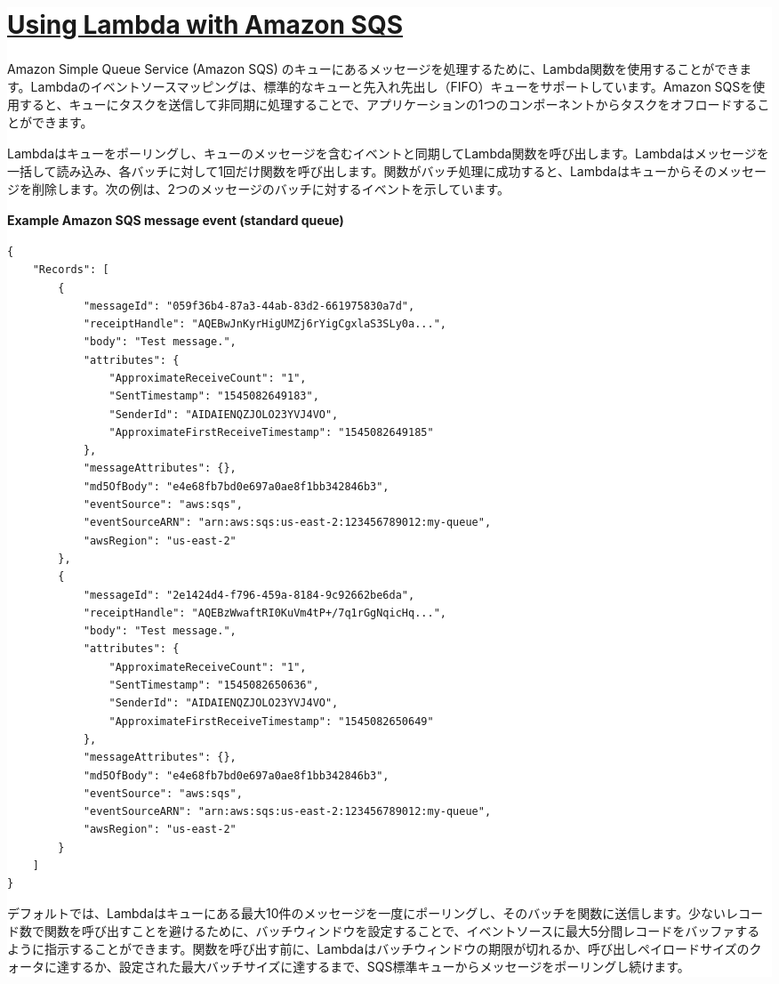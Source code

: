# [Using Lambda with Amazon SQS](https://docs.aws.amazon.com/lambda/latest/dg/with-sqs.html)

Amazon Simple Queue Service (Amazon SQS) のキューにあるメッセージを処理するために、Lambda関数を使用することができます。Lambdaのイベントソースマッピングは、標準的なキューと先入れ先出し（FIFO）キューをサポートしています。Amazon SQSを使用すると、キューにタスクを送信して非同期に処理することで、アプリケーションの1つのコンポーネントからタスクをオフロードすることができます。

Lambdaはキューをポーリングし、キューのメッセージを含むイベントと同期してLambda関数を呼び出します。Lambdaはメッセージを一括して読み込み、各バッチに対して1回だけ関数を呼び出します。関数がバッチ処理に成功すると、Lambdaはキューからそのメッセージを削除します。次の例は、2つのメッセージのバッチに対するイベントを示しています。

**Example Amazon SQS message event (standard queue)**
```
{
    "Records": [
        {
            "messageId": "059f36b4-87a3-44ab-83d2-661975830a7d",
            "receiptHandle": "AQEBwJnKyrHigUMZj6rYigCgxlaS3SLy0a...",
            "body": "Test message.",
            "attributes": {
                "ApproximateReceiveCount": "1",
                "SentTimestamp": "1545082649183",
                "SenderId": "AIDAIENQZJOLO23YVJ4VO",
                "ApproximateFirstReceiveTimestamp": "1545082649185"
            },
            "messageAttributes": {},
            "md5OfBody": "e4e68fb7bd0e697a0ae8f1bb342846b3",
            "eventSource": "aws:sqs",
            "eventSourceARN": "arn:aws:sqs:us-east-2:123456789012:my-queue",
            "awsRegion": "us-east-2"
        },
        {
            "messageId": "2e1424d4-f796-459a-8184-9c92662be6da",
            "receiptHandle": "AQEBzWwaftRI0KuVm4tP+/7q1rGgNqicHq...",
            "body": "Test message.",
            "attributes": {
                "ApproximateReceiveCount": "1",
                "SentTimestamp": "1545082650636",
                "SenderId": "AIDAIENQZJOLO23YVJ4VO",
                "ApproximateFirstReceiveTimestamp": "1545082650649"
            },
            "messageAttributes": {},
            "md5OfBody": "e4e68fb7bd0e697a0ae8f1bb342846b3",
            "eventSource": "aws:sqs",
            "eventSourceARN": "arn:aws:sqs:us-east-2:123456789012:my-queue",
            "awsRegion": "us-east-2"
        }
    ]
}
```

デフォルトでは、Lambdaはキューにある最大10件のメッセージを一度にポーリングし、そのバッチを関数に送信します。少ないレコード数で関数を呼び出すことを避けるために、バッチウィンドウを設定することで、イベントソースに最大5分間レコードをバッファするように指示することができます。関数を呼び出す前に、Lambdaはバッチウィンドウの期限が切れるか、呼び出しペイロードサイズのクォータに達するか、設定された最大バッチサイズに達するまで、SQS標準キューからメッセージをポーリングし続けます。
